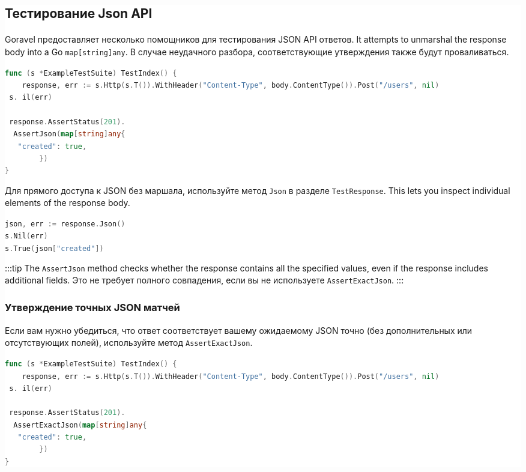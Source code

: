 ## Тестирование Json API

Goravel предоставляет несколько помощников для тестирования JSON API ответов. It attempts to unmarshal the response body into
a Go `map[string]any`. В случае неудачного разбора, соответствующие утверждения также будут проваливаться.

```go
func (s *ExampleTestSuite) TestIndex() {
    response, err := s.Http(s.T()).WithHeader("Content-Type", body.ContentType()).Post("/users", nil)
 s. il(err)
 
 response.AssertStatus(201).
  AssertJson(map[string]any{
   "created": true,
        })
}
```

Для прямого доступа к JSON без маршала, используйте метод `Json` в разделе `TestResponse`. This lets you inspect individual
elements of the response body.

```go
json, err := response.Json()
s.Nil(err)
s.True(json["created"])
```

:::tip
The `AssertJson` method checks whether the response contains all the specified values, even if the response includes
additional fields. Это не требует полного совпадения, если вы не используете `AssertExactJson`.
:::

### Утверждение точных JSON матчей

Если вам нужно убедиться, что ответ соответствует вашему ожидаемому JSON точно (без дополнительных или отсутствующих полей), используйте метод
`AssertExactJson`.

```go
func (s *ExampleTestSuite) TestIndex() {
    response, err := s.Http(s.T()).WithHeader("Content-Type", body.ContentType()).Post("/users", nil)
 s. il(err)
 
 response.AssertStatus(201).
  AssertExactJson(map[string]any{
   "created": true,
        })
}
```
